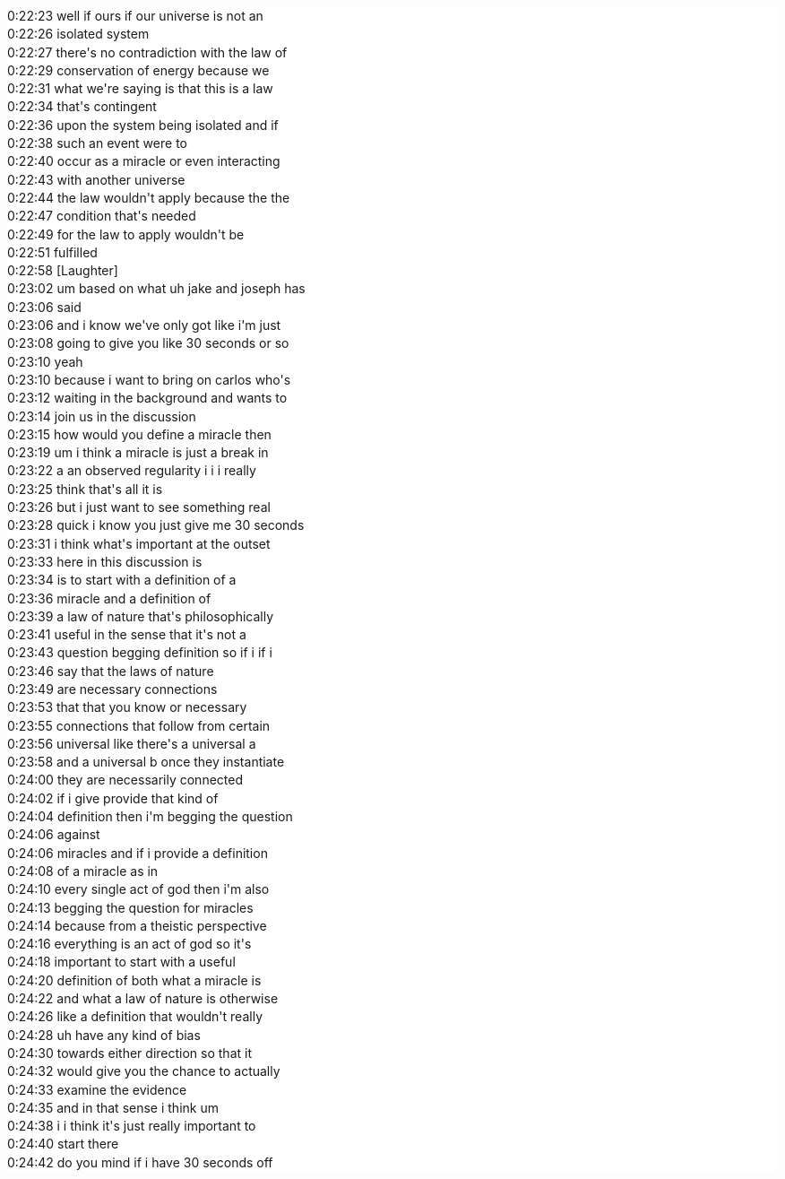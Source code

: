 <a onclick="modifyYTiframeseektime('1343')">0:22:23</a> well if ours if our universe is not an  
<a onclick="modifyYTiframeseektime('1346')">0:22:26</a> isolated system  
<a onclick="modifyYTiframeseektime('1347')">0:22:27</a> there's no contradiction with the law of  
<a onclick="modifyYTiframeseektime('1349')">0:22:29</a> conservation of energy because we  
<a onclick="modifyYTiframeseektime('1351')">0:22:31</a> what we're saying is that this is a law  
<a onclick="modifyYTiframeseektime('1354')">0:22:34</a> that's contingent  
<a onclick="modifyYTiframeseektime('1356')">0:22:36</a> upon the system being isolated and if  
<a onclick="modifyYTiframeseektime('1358')">0:22:38</a> such an event were to  
<a onclick="modifyYTiframeseektime('1360')">0:22:40</a> occur as a miracle or even interacting  
<a onclick="modifyYTiframeseektime('1363')">0:22:43</a> with another universe  
<a onclick="modifyYTiframeseektime('1364')">0:22:44</a> the law wouldn't apply because the the  
<a onclick="modifyYTiframeseektime('1367')">0:22:47</a> condition that's needed  
<a onclick="modifyYTiframeseektime('1369')">0:22:49</a> for the law to apply wouldn't be  
<a onclick="modifyYTiframeseektime('1371')">0:22:51</a> fulfilled  
<a onclick="modifyYTiframeseektime('1378')">0:22:58</a> [Laughter]  
<a onclick="modifyYTiframeseektime('1382')">0:23:02</a> um based on what uh jake and joseph has  
<a onclick="modifyYTiframeseektime('1386')">0:23:06</a> said  
<a onclick="modifyYTiframeseektime('1386')">0:23:06</a> and i know we've only got like i'm just  
<a onclick="modifyYTiframeseektime('1388')">0:23:08</a> going to give you like 30 seconds or so  
<a onclick="modifyYTiframeseektime('1390')">0:23:10</a> yeah  
<a onclick="modifyYTiframeseektime('1390')">0:23:10</a> because i want to bring on carlos who's  
<a onclick="modifyYTiframeseektime('1392')">0:23:12</a> waiting in the background and wants to  
<a onclick="modifyYTiframeseektime('1394')">0:23:14</a> join us in the discussion  
<a onclick="modifyYTiframeseektime('1395')">0:23:15</a> how would you define a miracle then  
<a onclick="modifyYTiframeseektime('1399')">0:23:19</a> um i think a miracle is just a break in  
<a onclick="modifyYTiframeseektime('1402')">0:23:22</a> a an observed regularity i i i really  
<a onclick="modifyYTiframeseektime('1405')">0:23:25</a> think that's all it is  
<a onclick="modifyYTiframeseektime('1406')">0:23:26</a> but i just want to see something real  
<a onclick="modifyYTiframeseektime('1408')">0:23:28</a> quick i know you just give me 30 seconds  
<a onclick="modifyYTiframeseektime('1411')">0:23:31</a> i think what's important at the outset  
<a onclick="modifyYTiframeseektime('1413')">0:23:33</a> here in this discussion is  
<a onclick="modifyYTiframeseektime('1414')">0:23:34</a> is to start with a definition of a  
<a onclick="modifyYTiframeseektime('1416')">0:23:36</a> miracle and a definition of  
<a onclick="modifyYTiframeseektime('1419')">0:23:39</a> a law of nature that's philosophically  
<a onclick="modifyYTiframeseektime('1421')">0:23:41</a> useful in the sense that it's not a  
<a onclick="modifyYTiframeseektime('1423')">0:23:43</a> question begging definition so if i if i  
<a onclick="modifyYTiframeseektime('1426')">0:23:46</a> say that the laws of nature  
<a onclick="modifyYTiframeseektime('1429')">0:23:49</a> are necessary connections  
<a onclick="modifyYTiframeseektime('1433')">0:23:53</a> that that you know or necessary  
<a onclick="modifyYTiframeseektime('1435')">0:23:55</a> connections that follow from certain  
<a onclick="modifyYTiframeseektime('1436')">0:23:56</a> universal like there's a universal a  
<a onclick="modifyYTiframeseektime('1438')">0:23:58</a> and a universal b once they instantiate  
<a onclick="modifyYTiframeseektime('1440')">0:24:00</a> they are necessarily connected  
<a onclick="modifyYTiframeseektime('1442')">0:24:02</a> if i give provide that kind of  
<a onclick="modifyYTiframeseektime('1444')">0:24:04</a> definition then i'm begging the question  
<a onclick="modifyYTiframeseektime('1446')">0:24:06</a> against  
<a onclick="modifyYTiframeseektime('1446')">0:24:06</a> miracles and if i provide a definition  
<a onclick="modifyYTiframeseektime('1448')">0:24:08</a> of a miracle as in  
<a onclick="modifyYTiframeseektime('1450')">0:24:10</a> every single act of god then i'm also  
<a onclick="modifyYTiframeseektime('1453')">0:24:13</a> begging the question for miracles  
<a onclick="modifyYTiframeseektime('1454')">0:24:14</a> because from a theistic perspective  
<a onclick="modifyYTiframeseektime('1456')">0:24:16</a> everything is an act of god so it's  
<a onclick="modifyYTiframeseektime('1458')">0:24:18</a> important to start with a useful  
<a onclick="modifyYTiframeseektime('1460')">0:24:20</a> definition of both what a miracle is  
<a onclick="modifyYTiframeseektime('1462')">0:24:22</a> and what a law of nature is otherwise  
<a onclick="modifyYTiframeseektime('1466')">0:24:26</a> like a definition that wouldn't really  
<a onclick="modifyYTiframeseektime('1468')">0:24:28</a> uh have any kind of bias  
<a onclick="modifyYTiframeseektime('1470')">0:24:30</a> towards either direction so that it  
<a onclick="modifyYTiframeseektime('1472')">0:24:32</a> would give you the chance to actually  
<a onclick="modifyYTiframeseektime('1473')">0:24:33</a> examine the evidence  
<a onclick="modifyYTiframeseektime('1475')">0:24:35</a> and in that sense i think um  
<a onclick="modifyYTiframeseektime('1478')">0:24:38</a> i i think it's just really important to  
<a onclick="modifyYTiframeseektime('1480')">0:24:40</a> start there  
<a onclick="modifyYTiframeseektime('1482')">0:24:42</a> do you mind if i have 30 seconds off  